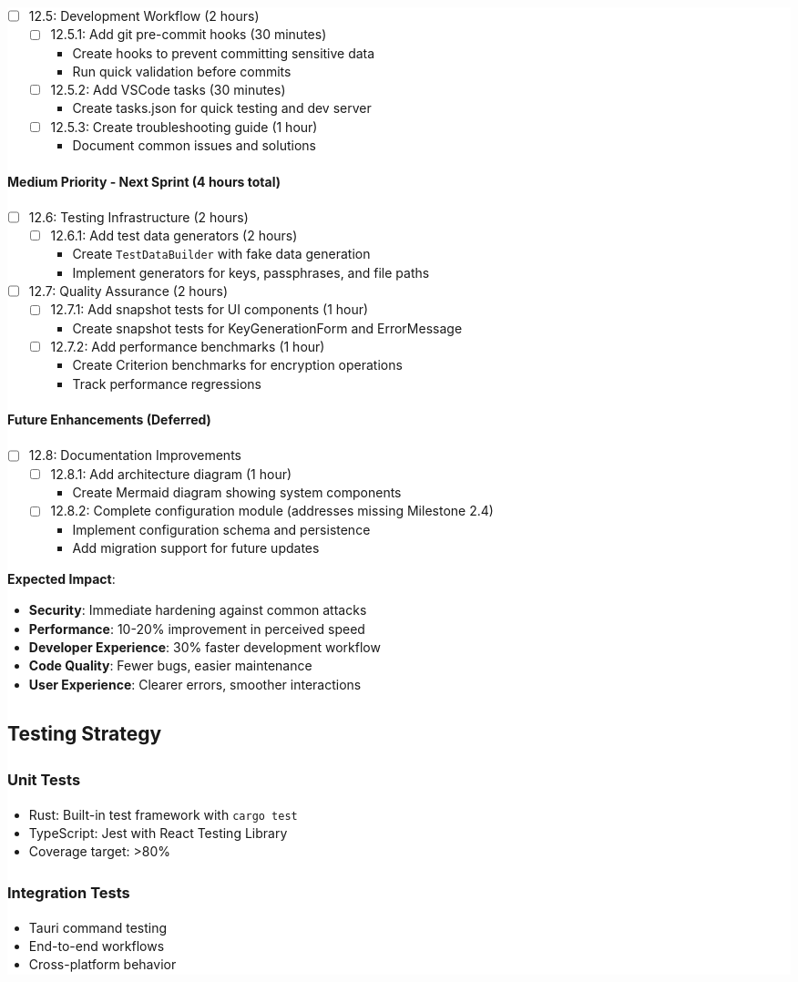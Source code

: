 - [ ] 12.5: Development Workflow (2 hours)
  - [ ] 12.5.1: Add git pre-commit hooks (30 minutes)
    - Create hooks to prevent committing sensitive data
    - Run quick validation before commits
  - [ ] 12.5.2: Add VSCode tasks (30 minutes)
    - Create tasks.json for quick testing and dev server
  - [ ] 12.5.3: Create troubleshooting guide (1 hour)
    - Document common issues and solutions

#### Medium Priority - Next Sprint (4 hours total)

- [ ] 12.6: Testing Infrastructure (2 hours)
  - [ ] 12.6.1: Add test data generators (2 hours)
    - Create `TestDataBuilder` with fake data generation
    - Implement generators for keys, passphrases, and file paths

- [ ] 12.7: Quality Assurance (2 hours)
  - [ ] 12.7.1: Add snapshot tests for UI components (1 hour)
    - Create snapshot tests for KeyGenerationForm and ErrorMessage
  - [ ] 12.7.2: Add performance benchmarks (1 hour)
    - Create Criterion benchmarks for encryption operations
    - Track performance regressions

#### Future Enhancements (Deferred)

- [ ] 12.8: Documentation Improvements
  - [ ] 12.8.1: Add architecture diagram (1 hour)
    - Create Mermaid diagram showing system components
  - [ ] 12.8.2: Complete configuration module (addresses missing Milestone 2.4)
    - Implement configuration schema and persistence
    - Add migration support for future updates

**Expected Impact**:
- **Security**: Immediate hardening against common attacks
- **Performance**: 10-20% improvement in perceived speed  
- **Developer Experience**: 30% faster development workflow
- **Code Quality**: Fewer bugs, easier maintenance
- **User Experience**: Clearer errors, smoother interactions

## Testing Strategy

### Unit Tests

- Rust: Built-in test framework with `cargo test`
- TypeScript: Jest with React Testing Library
- Coverage target: >80%

### Integration Tests

- Tauri command testing
- End-to-end workflows
- Cross-platform behavior
